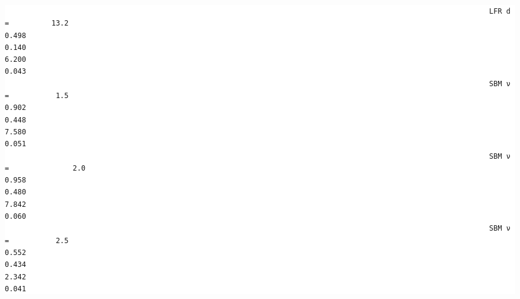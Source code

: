                                                                                                                       LFR d      =          13.2                                                                                                                                                 0.498                                                                                                                                                                                                                                                                                                                                                            0.140                                                                                                                                                                                                                                                                                                                                                 6.200                                                                                                                                                                                                                                                                                                                                             0.043
                                                                                                                      SBM ν      =           1.5                                                                                                                                                 0.902                                                                                                                                                                                                                                                                                                                                                                                     0.448                                                                                                                                                                                                                                                                                                                                                                                     7.580                                                                                                                                                                                                                                                                                                                                               0.051
                                                                                                                      SBM ν                                     =               2.0                                                                                                              0.958                                                                                                                                                                                                                                                                                            0.480                                                                                                                                                                                                                                                                                            7.842                                                                                                                                                                                                                                                                                                             0.060
                                                                                                                      SBM ν      =           2.5                                                                                                                                                 0.552                                                                                                                                                                                                                                                                                                                                                0.434                                                                                                                                                                                                                                                                                                                                                                                     2.342                                                                                                                                                                                                                                                                                                                                   0.041